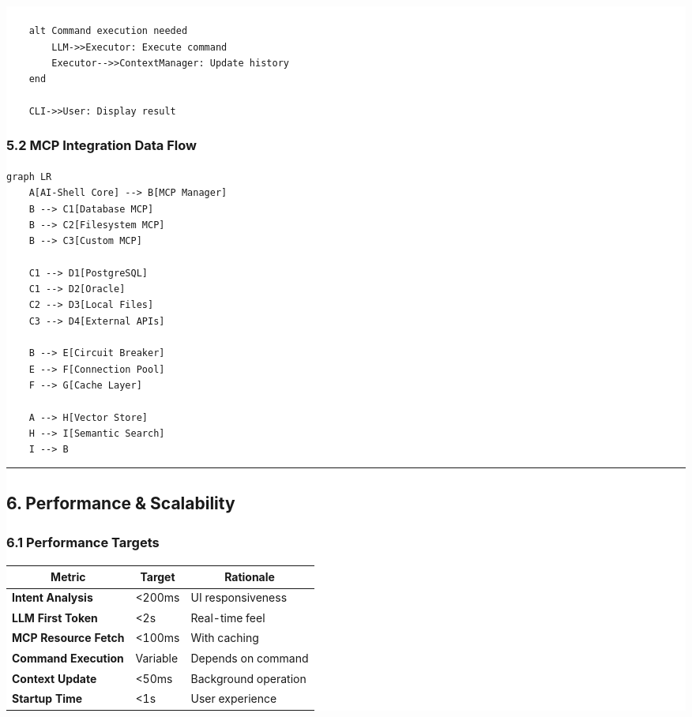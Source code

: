 ```mermaid

    alt Command execution needed
        LLM->>Executor: Execute command
        Executor-->>ContextManager: Update history
    end

    CLI->>User: Display result
```

### 5.2 MCP Integration Data Flow

```mermaid
graph LR
    A[AI-Shell Core] --> B[MCP Manager]
    B --> C1[Database MCP]
    B --> C2[Filesystem MCP]
    B --> C3[Custom MCP]

    C1 --> D1[PostgreSQL]
    C1 --> D2[Oracle]
    C2 --> D3[Local Files]
    C3 --> D4[External APIs]

    B --> E[Circuit Breaker]
    E --> F[Connection Pool]
    F --> G[Cache Layer]

    A --> H[Vector Store]
    H --> I[Semantic Search]
    I --> B
```

---

## 6. Performance & Scalability

### 6.1 Performance Targets

| Metric | Target | Rationale |
|--------|--------|-----------|
| **Intent Analysis** | <200ms | UI responsiveness |
| **LLM First Token** | <2s | Real-time feel |
| **MCP Resource Fetch** | <100ms | With caching |
| **Command Execution** | Variable | Depends on command |
| **Context Update** | <50ms | Background operation |
| **Startup Time** | <1s | User experience |
